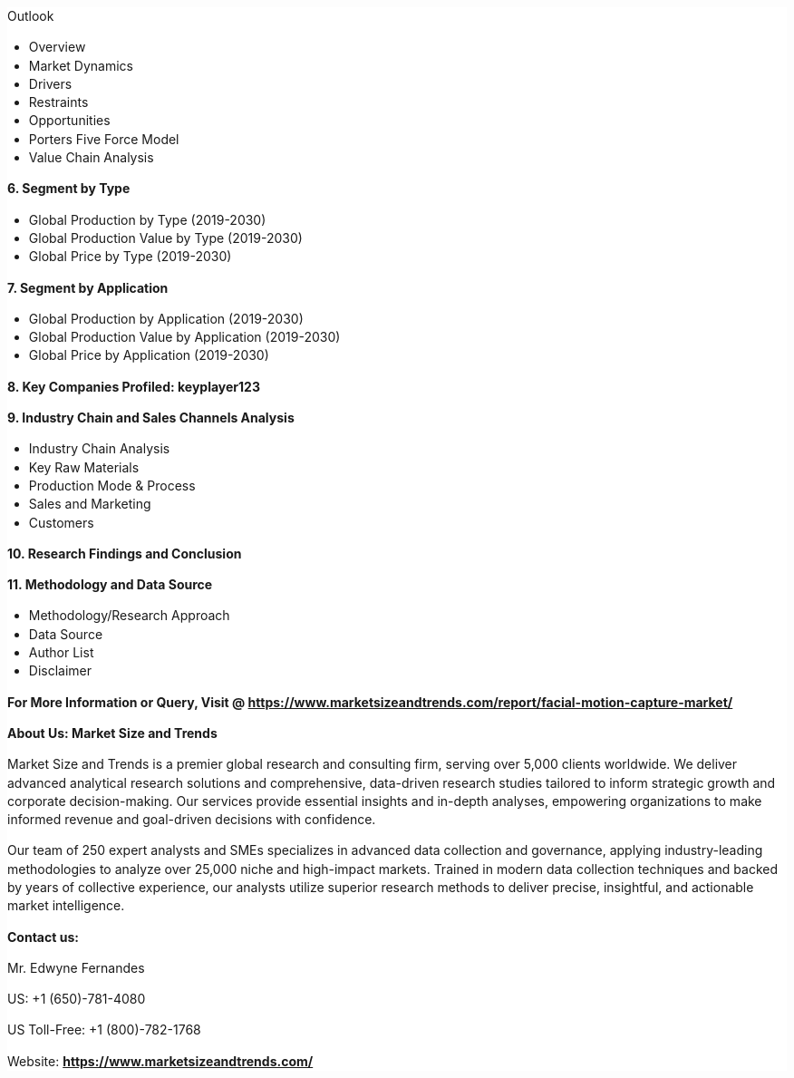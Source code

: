 Outlook</strong></p><ul><li>Overview</li><li>Market Dynamics</li><li>Drivers</li><li>Restraints</li><li>Opportunities</li><li>Porters Five Force Model</li><li>Value Chain Analysis&nbsp;</li></ul><p><strong>6. Segment by Type</strong></p><ul><li>Global Production by Type (2019-2030)</li><li>Global Production Value by Type (2019-2030)</li><li>Global Price by Type (2019-2030)</li></ul><p><strong>7. Segment by Application</strong></p><ul><li>Global Production by Application (2019-2030)</li><li>Global Production Value by Application (2019-2030)</li><li>Global Price by Application (2019-2030)</li></ul><p><strong>8. Key Companies Profiled: keyplayer123</strong></p><p><strong>9. Industry Chain and Sales Channels Analysis</strong></p><ul><li>Industry Chain Analysis</li><li>Key Raw Materials</li><li>Production Mode &amp; Process</li><li>Sales and Marketing</li><li>Customers</li></ul><p><strong>10. Research Findings and Conclusion</strong></p><p><strong>11. Methodology and Data Source</strong></p><ul><li>Methodology/Research Approach</li><li>Data Source</li><li>Author List</li><li>Disclaimer</li></ul></p><p><strong>For More Information or Query, Visit @ <a href="https://www.marketsizeandtrends.com/report/facial-motion-capture-market/">https://www.marketsizeandtrends.com/report/facial-motion-capture-market/</a></strong></p><p><strong>About Us: Market Size and Trends</strong></p><p>Market Size and Trends is a premier global research and consulting firm, serving over 5,000 clients worldwide. We deliver advanced analytical research solutions and comprehensive, data-driven research studies tailored to inform strategic growth and corporate decision-making. Our services provide essential insights and in-depth analyses, empowering organizations to make informed revenue and goal-driven decisions with confidence.</p><p>Our team of 250 expert analysts and SMEs specializes in advanced data collection and governance, applying industry-leading methodologies to analyze over 25,000 niche and high-impact markets. Trained in modern data collection techniques and backed by years of collective experience, our analysts utilize superior research methods to deliver precise, insightful, and actionable market intelligence.</p><p><strong>Contact us:</strong></p><p>Mr. Edwyne Fernandes</p><p>US: +1 (650)-781-4080</p><p>US Toll-Free: +1 (800)-782-1768</p><p>Website: <strong><a href="https://www.marketsizeandtrends.com/">https://www.marketsizeandtrends.com/</a></strong></p>
